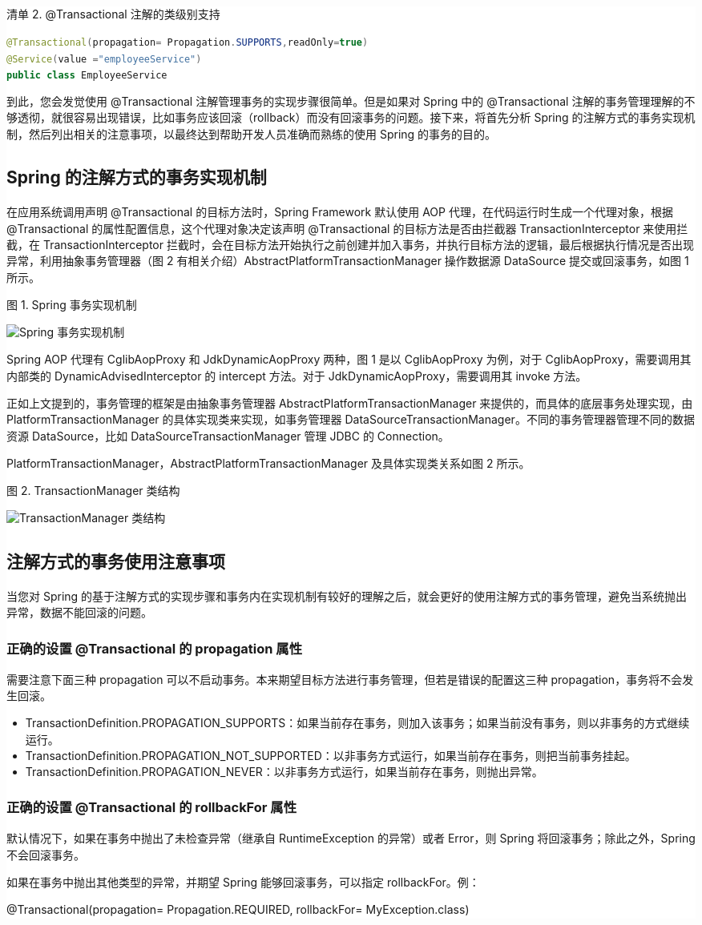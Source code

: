 清单 2. @Transactional 注解的类级别支持

```java
@Transactional(propagation= Propagation.SUPPORTS,readOnly=true)
@Service(value ="employeeService")
public class EmployeeService
```

到此，您会发觉使用 @Transactional 注解管理事务的实现步骤很简单。但是如果对 Spring 中的 @Transactional 注解的事务管理理解的不够透彻，就很容易出现错误，比如事务应该回滚（rollback）而没有回滚事务的问题。接下来，将首先分析 Spring 的注解方式的事务实现机制，然后列出相关的注意事项，以最终达到帮助开发人员准确而熟练的使用 Spring 的事务的目的。

## Spring 的注解方式的事务实现机制

在应用系统调用声明 @Transactional 的目标方法时，Spring Framework 默认使用 AOP 代理，在代码运行时生成一个代理对象，根据 @Transactional 的属性配置信息，这个代理对象决定该声明 @Transactional 的目标方法是否由拦截器 TransactionInterceptor 来使用拦截，在 TransactionInterceptor 拦截时，会在目标方法开始执行之前创建并加入事务，并执行目标方法的逻辑，最后根据执行情况是否出现异常，利用抽象事务管理器（图 2 有相关介绍）AbstractPlatformTransactionManager 操作数据源 DataSource 提交或回滚事务，如图 1 所示。

图 1. Spring 事务实现机制

![Spring 事务实现机制](https://www.ibm.com/developerworks/cn/java/j-master-spring-transactional-use/image001.jpg "Spring 事务实现机制")

Spring AOP 代理有 CglibAopProxy 和 JdkDynamicAopProxy 两种，图 1 是以 CglibAopProxy 为例，对于 CglibAopProxy，需要调用其内部类的 DynamicAdvisedInterceptor 的 intercept 方法。对于 JdkDynamicAopProxy，需要调用其 invoke 方法。

正如上文提到的，事务管理的框架是由抽象事务管理器 AbstractPlatformTransactionManager 来提供的，而具体的底层事务处理实现，由 PlatformTransactionManager 的具体实现类来实现，如事务管理器 DataSourceTransactionManager。不同的事务管理器管理不同的数据资源 DataSource，比如 DataSourceTransactionManager 管理 JDBC 的 Connection。

PlatformTransactionManager，AbstractPlatformTransactionManager 及具体实现类关系如图 2 所示。

图 2. TransactionManager 类结构

![TransactionManager 类结构](https://www.ibm.com/developerworks/cn/java/j-master-spring-transactional-use/image002.jpg "TransactionManager 类结构")

## 注解方式的事务使用注意事项

当您对 Spring 的基于注解方式的实现步骤和事务内在实现机制有较好的理解之后，就会更好的使用注解方式的事务管理，避免当系统抛出异常，数据不能回滚的问题。

### 正确的设置 @Transactional 的 propagation 属性

需要注意下面三种 propagation 可以不启动事务。本来期望目标方法进行事务管理，但若是错误的配置这三种 propagation，事务将不会发生回滚。

* TransactionDefinition.PROPAGATION_SUPPORTS：如果当前存在事务，则加入该事务；如果当前没有事务，则以非事务的方式继续运行。
* TransactionDefinition.PROPAGATION_NOT_SUPPORTED：以非事务方式运行，如果当前存在事务，则把当前事务挂起。
* TransactionDefinition.PROPAGATION_NEVER：以非事务方式运行，如果当前存在事务，则抛出异常。

### 正确的设置 @Transactional 的 rollbackFor 属性

默认情况下，如果在事务中抛出了未检查异常（继承自 RuntimeException 的异常）或者 Error，则 Spring 将回滚事务；除此之外，Spring 不会回滚事务。

如果在事务中抛出其他类型的异常，并期望 Spring 能够回滚事务，可以指定 rollbackFor。例：

@Transactional(propagation= Propagation.REQUIRED, rollbackFor= MyException.class)
